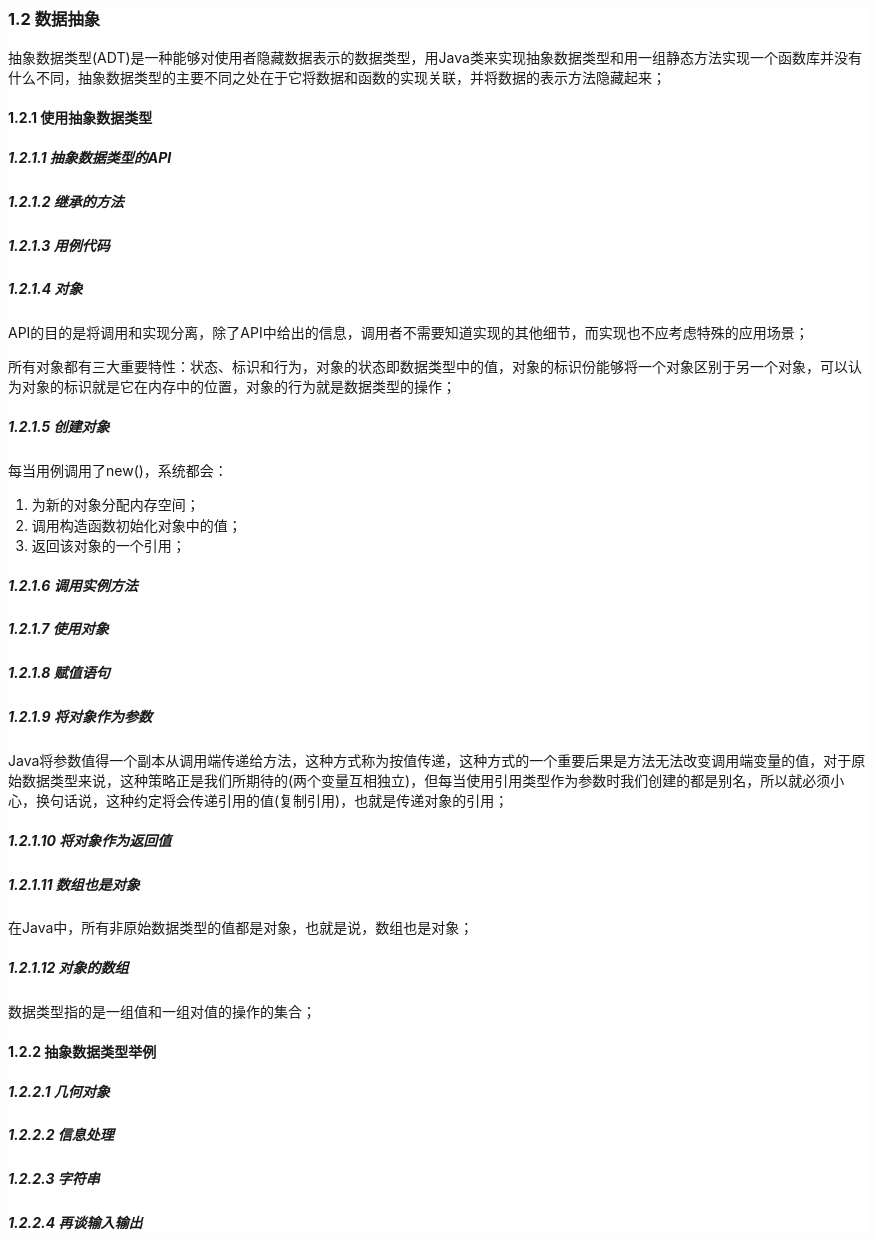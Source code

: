 ### 1.2 数据抽象

抽象数据类型(ADT)是一种能够对使用者隐藏数据表示的数据类型，用Java类来实现抽象数据类型和用一组静态方法实现一个函数库并没有什么不同，抽象数据类型的主要不同之处在于它将数据和函数的实现关联，并将数据的表示方法隐藏起来；

#### 1.2.1 使用抽象数据类型

##### 1.2.1.1 抽象数据类型的API

##### 1.2.1.2 继承的方法

##### 1.2.1.3 用例代码

##### 1.2.1.4 对象

API的目的是将调用和实现分离，除了API中给出的信息，调用者不需要知道实现的其他细节，而实现也不应考虑特殊的应用场景；

所有对象都有三大重要特性：状态、标识和行为，对象的状态即数据类型中的值，对象的标识份能够将一个对象区别于另一个对象，可以认为对象的标识就是它在内存中的位置，对象的行为就是数据类型的操作；

##### 1.2.1.5 创建对象

每当用例调用了new()，系统都会：

1. 为新的对象分配内存空间；
2. 调用构造函数初始化对象中的值；
3. 返回该对象的一个引用；

##### 1.2.1.6 调用实例方法

##### 1.2.1.7 使用对象

##### 1.2.1.8 赋值语句

##### 1.2.1.9 将对象作为参数

Java将参数值得一个副本从调用端传递给方法，这种方式称为按值传递，这种方式的一个重要后果是方法无法改变调用端变量的值，对于原始数据类型来说，这种策略正是我们所期待的(两个变量互相独立)，但每当使用引用类型作为参数时我们创建的都是别名，所以就必须小心，换句话说，这种约定将会传递引用的值(复制引用)，也就是传递对象的引用；

##### 1.2.1.10 将对象作为返回值

##### 1.2.1.11 数组也是对象

在Java中，所有非原始数据类型的值都是对象，也就是说，数组也是对象；

##### 1.2.1.12 对象的数组

数据类型指的是一组值和一组对值的操作的集合；

#### 1.2.2 抽象数据类型举例

##### 1.2.2.1 几何对象

##### 1.2.2.2 信息处理

##### 1.2.2.3 字符串

##### 1.2.2.4 再谈输入输出
